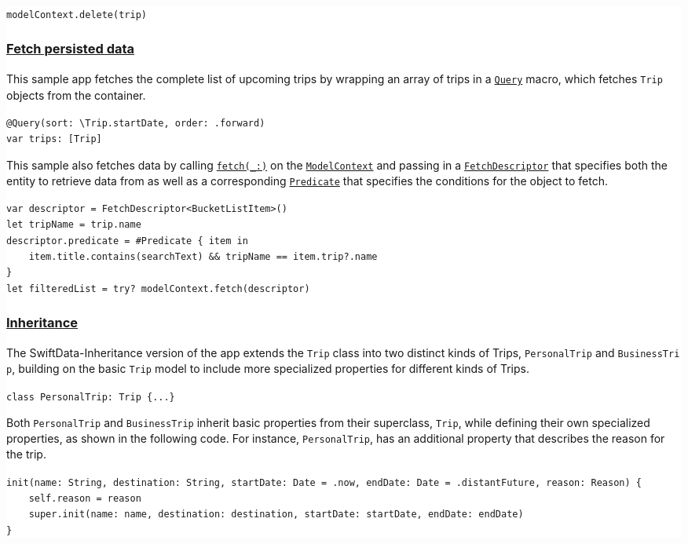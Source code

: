 ```
modelContext.delete(trip)
```

### [Fetch persisted data](https://developer.apple.com/documentation/coredata/adopting-swiftdata-for-a-core-data-app#Fetch-persisted-data)

This sample app fetches the complete list of upcoming trips by wrapping an array of trips in a [`Query`](https://developer.apple.com/documentation/SwiftData/Query) macro, which fetches `Trip` objects from the container.

```
@Query(sort: \Trip.startDate, order: .forward)
var trips: [Trip]
```

This sample also fetches data by calling [`fetch(_:)`](<https://developer.apple.com/documentation/SwiftData/ModelContext/fetch(_:)>) on the [`ModelContext`](https://developer.apple.com/documentation/SwiftData/ModelContext) and passing in a [`FetchDescriptor`](https://developer.apple.com/documentation/SwiftData/FetchDescriptor) that specifies both the entity to retrieve data from as well as a corresponding [`Predicate`](https://developer.apple.com/documentation/Foundation/Predicate) that specifies the conditions for the object to fetch.

```
var descriptor = FetchDescriptor<BucketListItem>()
let tripName = trip.name
descriptor.predicate = #Predicate { item in
    item.title.contains(searchText) && tripName == item.trip?.name
}
let filteredList = try? modelContext.fetch(descriptor)
```

### [Inheritance](https://developer.apple.com/documentation/coredata/adopting-swiftdata-for-a-core-data-app#Inheritance)

The SwiftData-Inheritance version of the app extends the `Trip` class into two distinct kinds of Trips, `PersonalTrip` and `BusinessTrip`, building on the basic `Trip` model to include more specialized properties for different kinds of Trips.

```
class PersonalTrip: Trip {...}
```

Both `PersonalTrip` and `BusinessTrip` inherit basic properties from their superclass, `Trip`, while defining their own specialized properties, as shown in the following code. For instance, `PersonalTrip`, has an additional property that describes the reason for the trip.

```
init(name: String, destination: String, startDate: Date = .now, endDate: Date = .distantFuture, reason: Reason) {
    self.reason = reason
    super.init(name: name, destination: destination, startDate: startDate, endDate: endDate)
}
```
